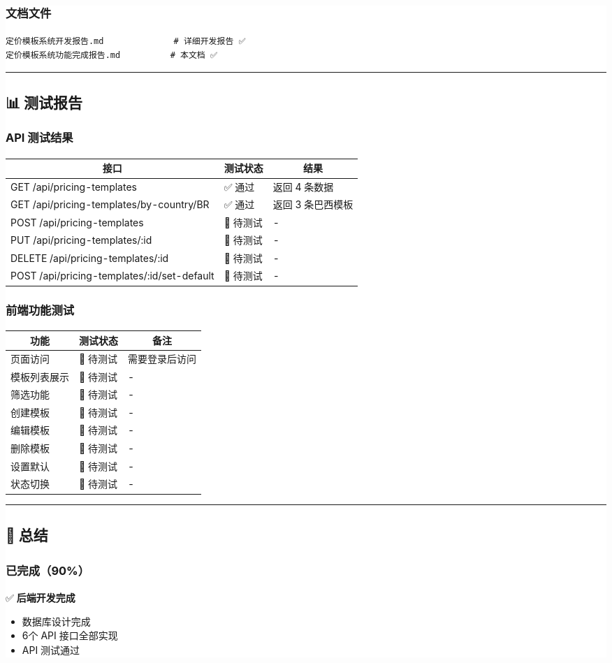 ### 文档文件
```
定价模板系统开发报告.md              # 详细开发报告 ✅
定价模板系统功能完成报告.md          # 本文档 ✅
```

---

## 📊 测试报告

### API 测试结果

| 接口 | 测试状态 | 结果 |
|------|---------|------|
| GET /api/pricing-templates | ✅ 通过 | 返回 4 条数据 |
| GET /api/pricing-templates/by-country/BR | ✅ 通过 | 返回 3 条巴西模板 |
| POST /api/pricing-templates | 🔄 待测试 | - |
| PUT /api/pricing-templates/:id | 🔄 待测试 | - |
| DELETE /api/pricing-templates/:id | 🔄 待测试 | - |
| POST /api/pricing-templates/:id/set-default | 🔄 待测试 | - |

### 前端功能测试

| 功能 | 测试状态 | 备注 |
|------|---------|------|
| 页面访问 | 🔄 待测试 | 需要登录后访问 |
| 模板列表展示 | 🔄 待测试 | - |
| 筛选功能 | 🔄 待测试 | - |
| 创建模板 | 🔄 待测试 | - |
| 编辑模板 | 🔄 待测试 | - |
| 删除模板 | 🔄 待测试 | - |
| 设置默认 | 🔄 待测试 | - |
| 状态切换 | 🔄 待测试 | - |

---

## 🎉 总结

### 已完成（90%）

✅ **后端开发完成**
- 数据库设计完成
- 6个 API 接口全部实现
- API 测试通过
